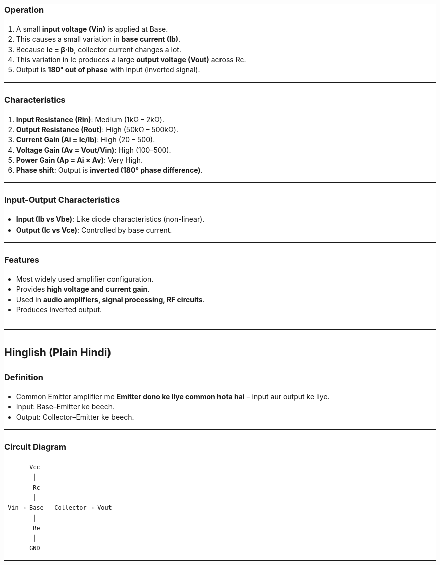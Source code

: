 
### **Operation**

1. A small **input voltage (Vin)** is applied at Base.
2. This causes a small variation in **base current (Ib)**.
3. Because **Ic = β·Ib**, collector current changes a lot.
4. This variation in Ic produces a large **output voltage (Vout)** across Rc.
5. Output is **180° out of phase** with input (inverted signal).

---

### **Characteristics**

1. **Input Resistance (Rin)**: Medium (1kΩ – 2kΩ).
2. **Output Resistance (Rout)**: High (50kΩ – 500kΩ).
3. **Current Gain (Ai = Ic/Ib)**: High (20 – 500).
4. **Voltage Gain (Av = Vout/Vin)**: High (100–500).
5. **Power Gain (Ap = Ai × Av)**: Very High.
6. **Phase shift**: Output is **inverted (180° phase difference)**.

---

### **Input-Output Characteristics**

* **Input (Ib vs Vbe)**: Like diode characteristics (non-linear).
* **Output (Ic vs Vce)**: Controlled by base current.

---

### **Features**

* Most widely used amplifier configuration.
* Provides **high voltage and current gain**.
* Used in **audio amplifiers, signal processing, RF circuits**.
* Produces inverted output.

---

---

## **Hinglish (Plain Hindi)**

### **Definition**

* Common Emitter amplifier me **Emitter dono ke liye common hota hai** – input aur output ke liye.
* Input: Base–Emitter ke beech.
* Output: Collector–Emitter ke beech.

---

### **Circuit Diagram**

```
       Vcc
        │
        Rc
        │
 Vin → Base   Collector → Vout
        │
        Re
        │
       GND
```

---